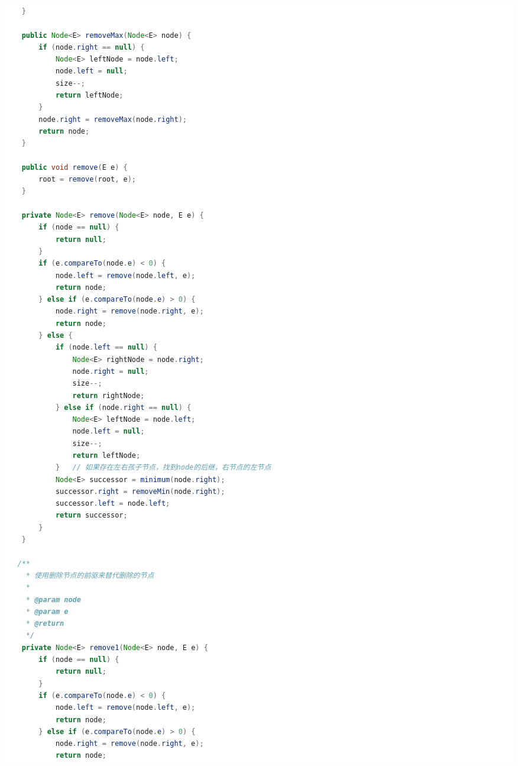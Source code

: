 ```java
    }

    public Node<E> removeMax(Node<E> node) {
        if (node.right == null) {
            Node<E> leftNode = node.left;
            node.left = null;
            size--;
            return leftNode;
        }
        node.right = removeMax(node.right);
        return node;
    }

    public void remove(E e) {
        root = remove(root, e);
    }

    private Node<E> remove(Node<E> node, E e) {
        if (node == null) {
            return null;
        }
        if (e.compareTo(node.e) < 0) {
            node.left = remove(node.left, e);
            return node;
        } else if (e.compareTo(node.e) > 0) {
            node.right = remove(node.right, e);
            return node;
        } else {
            if (node.left == null) {
                Node<E> rightNode = node.right;
                node.right = null;
                size--;
                return rightNode;
            } else if (node.right == null) {
                Node<E> leftNode = node.left;
                node.left = null;
                size--;
                return leftNode;
            }   // 如果存在左右孩子节点，找到node的后继，右节点的左节点
            Node<E> successor = minimum(node.right);
            successor.right = removeMin(node.right);
            successor.left = node.left;
            return successor;
        }
    }

   /**
     * 使用删除节点的前驱来替代删除的节点
     *
     * @param node
     * @param e
     * @return
     */
    private Node<E> remove1(Node<E> node, E e) {
        if (node == null) {
            return null;
        }
        if (e.compareTo(node.e) < 0) {
            node.left = remove(node.left, e);
            return node;
        } else if (e.compareTo(node.e) > 0) {
            node.right = remove(node.right, e);
            return node;
```